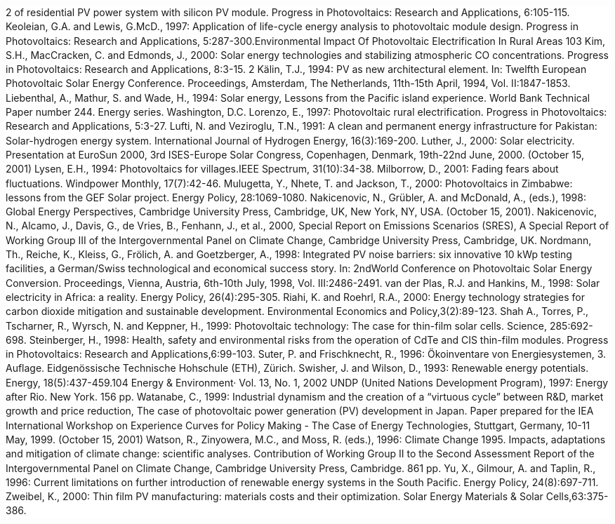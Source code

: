 2
of residential PV power system with silicon PV module. Progress in Photovoltaics: Research
and Applications, 6:105-115.
Keoleian, G.A. and Lewis, G.McD., 1997: Application of life-cycle energy analysis to
photovoltaic module design. Progress in Photovoltaics: Research and Applications, 5:287-300.Environmental Impact Of Photovoltaic Electrification In Rural Areas 103
Kim, S.H., MacCracken, C. and Edmonds, J., 2000: Solar energy technologies and stabilizing
atmospheric CO concentrations. Progress in Photovoltaics: Research and Applications, 8:3-15.
2
Kälin, T.J., 1994: PV as new architectural element. In: Twelfth European Photovoltaic Solar
Energy Conference. Proceedings, Amsterdam, The Netherlands, 11th-15th April, 1994, Vol.
II:1847-1853.
Liebenthal, A., Mathur, S. and Wade, H., 1994: Solar energy, Lessons from the Pacific island
experience. World Bank Technical Paper number 244. Energy series. Washington, D.C.
Lorenzo, E., 1997: Photovoltaic rural electrification. Progress in Photovoltaics: Research and
Applications, 5:3-27.
Lufti, N. and Veziroglu, T.N., 1991: A clean and permanent energy infrastructure for Pakistan:
Solar-hydrogen energy system. International Journal of Hydrogen Energy, 16(3):169-200.
Luther, J., 2000: Solar electricity. Presentation at EuroSun 2000, 3rd ISES-Europe Solar
Congress, Copenhagen, Denmark, 19th-22nd June, 2000.
 (October 15, 2001)
Lysen, E.H., 1994: Photovoltaics for villages.IEEE Spectrum, 31(10):34-38.
Milborrow, D., 2001: Fading fears about fluctuations. Windpower Monthly, 17(7):42-46.
Mulugetta, Y., Nhete, T. and Jackson, T., 2000: Photovoltaics in Zimbabwe: lessons from the
GEF Solar project. Energy Policy, 28:1069-1080.
Nakicenovic, N., Grübler, A. and McDonald, A., (eds.), 1998: Global Energy Perspectives,
Cambridge University Press, Cambridge, UK, New York, NY, USA.
 (October 15, 2001).
Nakicenovic, N., Alcamo, J., Davis, G., de Vries, B., Fenhann, J., et al., 2000, Special Report
on Emissions Scenarios (SRES), A Special Report of Working Group III of the
Intergovernmental Panel on Climate Change, Cambridge University Press, Cambridge, UK.
Nordmann, Th., Reiche, K., Kleiss, G., Frölich, A. and Goetzberger, A., 1998: Integrated PV
noise barriers: six innovative 10 kWp testing facilities, a German/Swiss technological and
economical success story. In: 2ndWorld Conference on Photovoltaic Solar Energy Conversion.
Proceedings, Vienna, Austria, 6th-10th July, 1998, Vol. III:2486-2491.
van der Plas, R.J. and Hankins, M., 1998: Solar electricity in Africa: a reality. Energy Policy,
26(4):295-305.
Riahi, K. and Roehrl, R.A., 2000: Energy technology strategies for carbon dioxide mitigation
and sustainable development. Environmental Economics and Policy,3(2):89-123.
Shah A., Torres, P., Tscharner, R., Wyrsch, N. and Keppner, H., 1999: Photovoltaic technology:
The case for thin-film solar cells. Science, 285:692-698.
Steinberger, H., 1998: Health, safety and environmental risks from the operation of CdTe and
CIS thin-film modules. Progress in Photovoltaics: Research and Applications,6:99-103.
Suter, P. and Frischknecht, R., 1996: Ökoinventare von Energiesystemen, 3. Auflage.
Eidgenössische Technische Hohschule (ETH), Zürich.
Swisher, J. and Wilson, D., 1993: Renewable energy potentials. Energy, 18(5):437-459.104 Energy & Environment· Vol. 13, No. 1, 2002
UNDP (United Nations Development Program), 1997: Energy after Rio. New York. 156 pp.
Watanabe, C., 1999: Industrial dynamism and the creation of a “virtuous cycle” between R&D,
market growth and price reduction, The case of photovoltaic power generation (PV)
development in Japan. Paper prepared for the IEA International Workshop on Experience
Curves for Policy Making - The Case of Energy Technologies, Stuttgart, Germany, 10-11 May,
1999.  (October 15, 2001)
Watson, R., Zinyowera, M.C., and Moss, R. (eds.), 1996: Climate Change 1995. Impacts,
adaptations and mitigation of climate change: scientific analyses. Contribution of Working
Group II to the Second Assessment Report of the Intergovernmental Panel on Climate Change,
Cambridge University Press, Cambridge. 861 pp.
Yu, X., Gilmour, A. and Taplin, R., 1996: Current limitations on further introduction of
renewable energy systems in the South Pacific. Energy Policy, 24(8):697-711.
Zweibel, K., 2000: Thin film PV manufacturing: materials costs and their optimization. Solar
Energy Materials & Solar Cells,63:375-386.